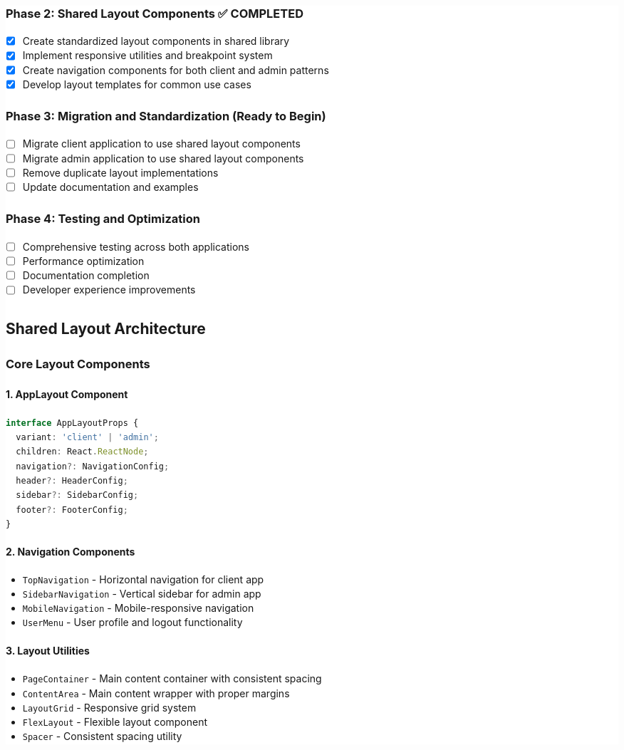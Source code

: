 ### Phase 2: Shared Layout Components ✅ **COMPLETED**

- [x] Create standardized layout components in shared library
- [x] Implement responsive utilities and breakpoint system
- [x] Create navigation components for both client and admin patterns
- [x] Develop layout templates for common use cases

### Phase 3: Migration and Standardization (Ready to Begin)

- [ ] Migrate client application to use shared layout components
- [ ] Migrate admin application to use shared layout components
- [ ] Remove duplicate layout implementations
- [ ] Update documentation and examples

### Phase 4: Testing and Optimization

- [ ] Comprehensive testing across both applications
- [ ] Performance optimization
- [ ] Documentation completion
- [ ] Developer experience improvements

## Shared Layout Architecture

### Core Layout Components

#### 1. AppLayout Component

```typescript
interface AppLayoutProps {
  variant: 'client' | 'admin';
  children: React.ReactNode;
  navigation?: NavigationConfig;
  header?: HeaderConfig;
  sidebar?: SidebarConfig;
  footer?: FooterConfig;
}
```

#### 2. Navigation Components

- `TopNavigation` - Horizontal navigation for client app
- `SidebarNavigation` - Vertical sidebar for admin app
- `MobileNavigation` - Mobile-responsive navigation
- `UserMenu` - User profile and logout functionality

#### 3. Layout Utilities

- `PageContainer` - Main content container with consistent spacing
- `ContentArea` - Main content wrapper with proper margins
- `LayoutGrid` - Responsive grid system
- `FlexLayout` - Flexible layout component
- `Spacer` - Consistent spacing utility
